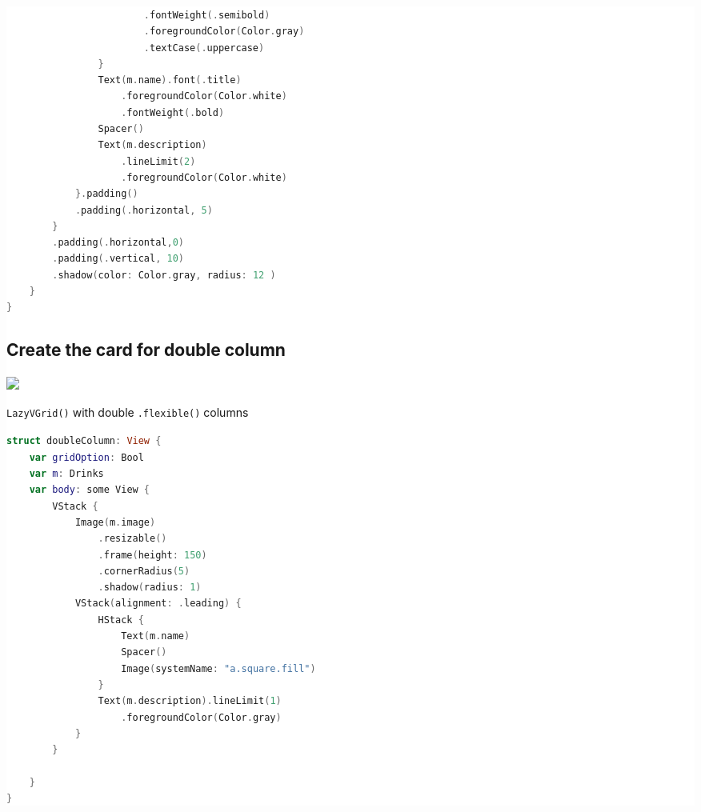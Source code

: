 ```swift
                        .fontWeight(.semibold)
                        .foregroundColor(Color.gray)
                        .textCase(.uppercase)
                }
                Text(m.name).font(.title)
                    .foregroundColor(Color.white)
                    .fontWeight(.bold)
                Spacer()
                Text(m.description)
                    .lineLimit(2)
                    .foregroundColor(Color.white)
            }.padding()
            .padding(.horizontal, 5)
        }
        .padding(.horizontal,0)
        .padding(.vertical, 10)
        .shadow(color: Color.gray, radius: 12 )
    }
}
```

## Create the card for double column

![](/images/Screenshot-2020-11-23-at-01.27.21-518x1024.png)

`LazyVGrid()` with double `.flexible()` columns

```swift
struct doubleColumn: View {
    var gridOption: Bool
    var m: Drinks
    var body: some View {
        VStack {
            Image(m.image)
                .resizable()
                .frame(height: 150)
                .cornerRadius(5)
                .shadow(radius: 1)
            VStack(alignment: .leading) {
                HStack {
                    Text(m.name)
                    Spacer()
                    Image(systemName: "a.square.fill")
                }
                Text(m.description).lineLimit(1)
                    .foregroundColor(Color.gray)
            }
        }

    }
}
```
